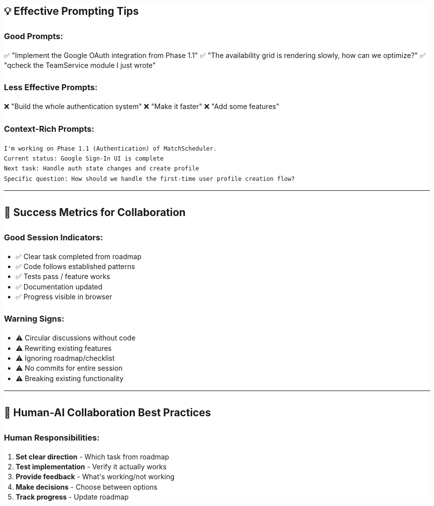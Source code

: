 
## 💡 Effective Prompting Tips

### Good Prompts:
✅ "Implement the Google OAuth integration from Phase 1.1"
✅ "The availability grid is rendering slowly, how can we optimize?"
✅ "qcheck the TeamService module I just wrote"

### Less Effective Prompts:
❌ "Build the whole authentication system"
❌ "Make it faster"
❌ "Add some features"

### Context-Rich Prompts:
```
I'm working on Phase 1.1 (Authentication) of MatchScheduler.
Current status: Google Sign-In UI is complete
Next task: Handle auth state changes and create profile
Specific question: How should we handle the first-time user profile creation flow?
```

---

## 🎯 Success Metrics for Collaboration

### Good Session Indicators:
- ✅ Clear task completed from roadmap
- ✅ Code follows established patterns
- ✅ Tests pass / feature works
- ✅ Documentation updated
- ✅ Progress visible in browser

### Warning Signs:
- ⚠️ Circular discussions without code
- ⚠️ Rewriting existing features
- ⚠️ Ignoring roadmap/checklist
- ⚠️ No commits for entire session
- ⚠️ Breaking existing functionality

---

## 🤝 Human-AI Collaboration Best Practices

### Human Responsibilities:
1. **Set clear direction** - Which task from roadmap
2. **Test implementation** - Verify it actually works
3. **Provide feedback** - What's working/not working
4. **Make decisions** - Choose between options
5. **Track progress** - Update roadmap
